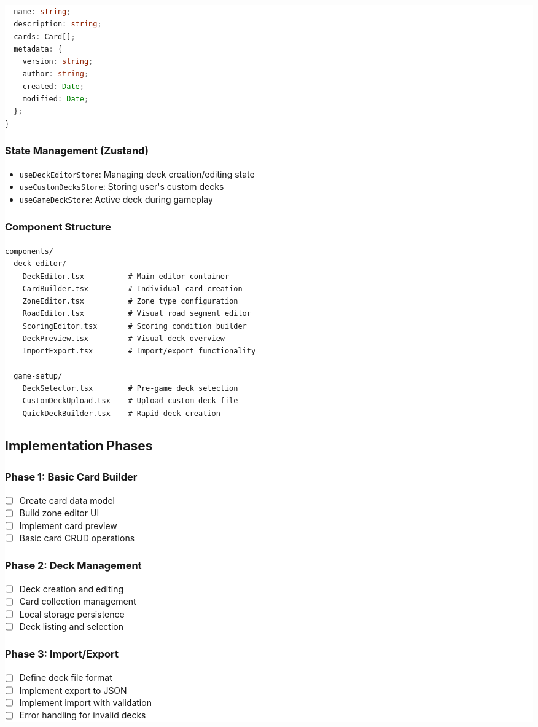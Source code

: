 ```typescript
  name: string;
  description: string;
  cards: Card[];
  metadata: {
    version: string;
    author: string;
    created: Date;
    modified: Date;
  };
}
```

### State Management (Zustand)
- `useDeckEditorStore`: Managing deck creation/editing state
- `useCustomDecksStore`: Storing user's custom decks
- `useGameDeckStore`: Active deck during gameplay

### Component Structure
```
components/
  deck-editor/
    DeckEditor.tsx          # Main editor container
    CardBuilder.tsx         # Individual card creation
    ZoneEditor.tsx          # Zone type configuration
    RoadEditor.tsx          # Visual road segment editor
    ScoringEditor.tsx       # Scoring condition builder
    DeckPreview.tsx         # Visual deck overview
    ImportExport.tsx        # Import/export functionality
  
  game-setup/
    DeckSelector.tsx        # Pre-game deck selection
    CustomDeckUpload.tsx    # Upload custom deck file
    QuickDeckBuilder.tsx    # Rapid deck creation
```

## Implementation Phases

### Phase 1: Basic Card Builder
- [ ] Create card data model
- [ ] Build zone editor UI
- [ ] Implement card preview
- [ ] Basic card CRUD operations

### Phase 2: Deck Management
- [ ] Deck creation and editing
- [ ] Card collection management
- [ ] Local storage persistence
- [ ] Deck listing and selection

### Phase 3: Import/Export
- [ ] Define deck file format
- [ ] Implement export to JSON
- [ ] Implement import with validation
- [ ] Error handling for invalid decks
